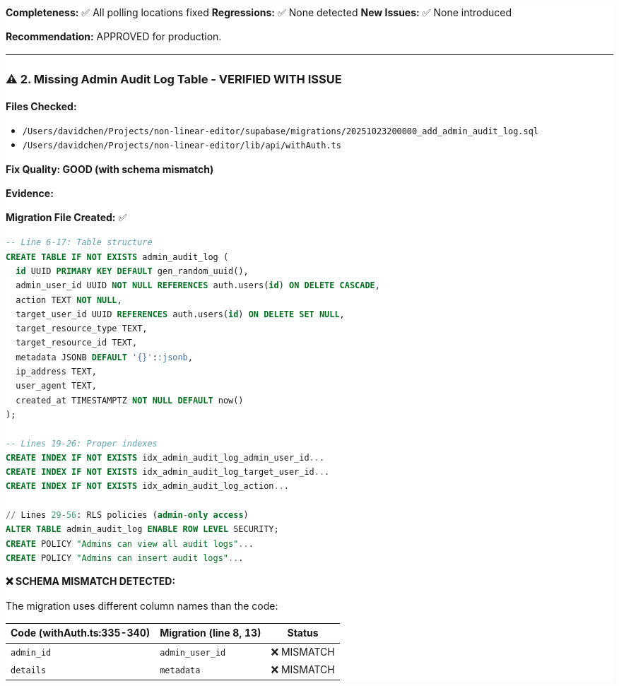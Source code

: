 **Completeness:** ✅ All polling locations fixed
**Regressions:** ✅ None detected
**New Issues:** ✅ None introduced

**Recommendation:** APPROVED for production.

---

### ⚠️ 2. Missing Admin Audit Log Table - VERIFIED WITH ISSUE

**Files Checked:**

- `/Users/davidchen/Projects/non-linear-editor/supabase/migrations/20251023200000_add_admin_audit_log.sql`
- `/Users/davidchen/Projects/non-linear-editor/lib/api/withAuth.ts`

**Fix Quality: GOOD (with schema mismatch)**

**Evidence:**

**Migration File Created:** ✅

```sql
-- Line 6-17: Table structure
CREATE TABLE IF NOT EXISTS admin_audit_log (
  id UUID PRIMARY KEY DEFAULT gen_random_uuid(),
  admin_user_id UUID NOT NULL REFERENCES auth.users(id) ON DELETE CASCADE,
  action TEXT NOT NULL,
  target_user_id UUID REFERENCES auth.users(id) ON DELETE SET NULL,
  target_resource_type TEXT,
  target_resource_id TEXT,
  metadata JSONB DEFAULT '{}'::jsonb,
  ip_address TEXT,
  user_agent TEXT,
  created_at TIMESTAMPTZ NOT NULL DEFAULT now()
);

-- Lines 19-26: Proper indexes
CREATE INDEX IF NOT EXISTS idx_admin_audit_log_admin_user_id...
CREATE INDEX IF NOT EXISTS idx_admin_audit_log_target_user_id...
CREATE INDEX IF NOT EXISTS idx_admin_audit_log_action...

// Lines 29-56: RLS policies (admin-only access)
ALTER TABLE admin_audit_log ENABLE ROW LEVEL SECURITY;
CREATE POLICY "Admins can view all audit logs"...
CREATE POLICY "Admins can insert audit logs"...
```

**❌ SCHEMA MISMATCH DETECTED:**

The migration uses different column names than the code:

| Code (withAuth.ts:335-340) | Migration (line 8, 13) | Status      |
| -------------------------- | ---------------------- | ----------- |
| `admin_id`                 | `admin_user_id`        | ❌ MISMATCH |
| `details`                  | `metadata`             | ❌ MISMATCH |
